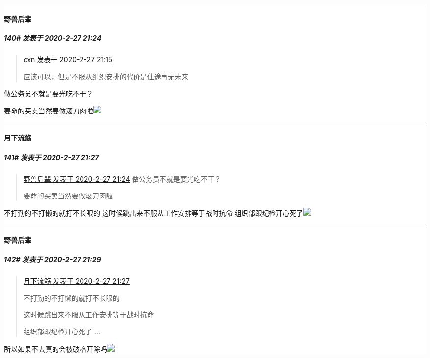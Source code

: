 

*****

####  野兽后辈  
##### 140#       发表于 2020-2-27 21:24



<blockquote><a href="httphttps://bbs.saraba1st.com/2b/forum.php?mod=redirect&amp;goto=findpost&amp;pid=46548601&amp;ptid=1916048" target="_blank">cxn 发表于 2020-2-27 21:15</a>

应该可以，但是不服从组织安排的代价是仕途再无未来</blockquote>
做公务员不就是要光吃不干？

要命的买卖当然要做滚刀肉啦<img src="https://static.saraba1st.com/image/smiley/face2017/065.png" referrerpolicy="no-referrer">







*****

####  月下流觞  
##### 141#       发表于 2020-2-27 21:27



<blockquote><a href="httphttps://bbs.saraba1st.com/2b/forum.php?mod=redirect&amp;goto=findpost&amp;pid=46548693&amp;ptid=1916048" target="_blank">野兽后辈 发表于 2020-2-27 21:24</a>
做公务员不就是要光吃不干？

要命的买卖当然要做滚刀肉啦</blockquote>
不打勤的不打懒的就打不长眼的
这时候跳出来不服从工作安排等于战时抗命
组织部跟纪检开心死了<img src="https://static.saraba1st.com/image/smiley/face2017/037.png" referrerpolicy="no-referrer">







*****

####  野兽后辈  
##### 142#       发表于 2020-2-27 21:29



<blockquote><a href="httphttps://bbs.saraba1st.com/2b/forum.php?mod=redirect&amp;goto=findpost&amp;pid=46548729&amp;ptid=1916048" target="_blank">月下流觞 发表于 2020-2-27 21:27</a>

不打勤的不打懒的就打不长眼的

这时候跳出来不服从工作安排等于战时抗命

组织部跟纪检开心死了 ...</blockquote>
所以如果不去真的会被破格开除吗<img src="https://static.saraba1st.com/image/smiley/face2017/065.png" referrerpolicy="no-referrer">
